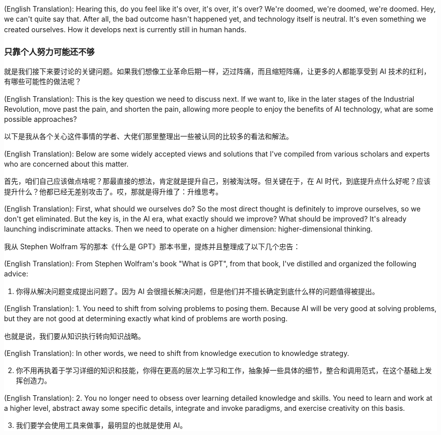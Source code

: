(English Translation): Hearing this, do you feel like it's over, it's
over, it's over? We're doomed, we're doomed, we're doomed. Hey, we can't
quite say that. After all, the bad outcome hasn't happened yet, and
technology itself is neutral. It's even something we created ourselves.
How it develops next is currently still in human hands.

### 只靠个人努力可能还不够

就是我们接下来要讨论的关键问题。如果我们想像工业革命后期一样，迈过阵痛，而且缩短阵痛，让更多的人都能享受到 AI 技术的红利，有哪些可能性的做法呢？

(English Translation): This is the key question we need to discuss next.
If we want to, like in the later stages of the Industrial Revolution,
move past the pain, and shorten the pain, allowing more people to enjoy
the benefits of AI technology, what are some possible approaches?

以下是我从各个关心这件事情的学者、大佬们那里整理出一些被认同的比较多的看法和解法。

(English Translation): Below are some widely accepted views and
solutions that I've compiled from various scholars and experts who are
concerned about this matter.

首先，咱们自己应该做点啥呢？那最直接的想法，肯定就是提升自己，别被淘汰呀。但关键在于，在 AI 时代，到底提升点什么好呢？应该提升什么？他都已经无差别攻击了。哎，那就是得升维了：升维思考。

(English Translation): First, what should we ourselves do? So the most
direct thought is definitely to improve ourselves, so we don't get
eliminated. But the key is, in the AI era, what exactly should we
improve? What should be improved? It's already launching indiscriminate
attacks. Then we need to operate on a higher dimension:
higher-dimensional thinking.

我从 Stephen
Wolfram 写的那本《什么是 GPT》那本书里，提炼并且整理成了以下几个忠告：

(English Translation): From Stephen Wolfram's book "What is GPT", from
that book, I've distilled and organized the following advice:

<div class_dialogue"="">

1.  你得从解决问题变成提出问题了。因为 AI 会很擅长解决问题，但是他们并不擅长确定到底什么样的问题值得被提出。

(English Translation): 1. You need to shift from solving problems to
posing them. Because AI will be very good at solving problems, but they
are not good at determining exactly what kind of problems are worth
posing.

也就是说，我们要从知识执行转向知识战略。

(English Translation): In other words, we need to shift from knowledge
execution to knowledge strategy.

2.  你不用再执着于学习详细的知识和技能，你得在更高的层次上学习和工作，抽象掉一些具体的细节，整合和调用范式，在这个基础上发挥创造力。

(English Translation): 2. You no longer need to obsess over learning
detailed knowledge and skills. You need to learn and work at a higher
level, abstract away some specific details, integrate and invoke
paradigms, and exercise creativity on this basis.

3.  我们要学会使用工具来做事，最明显的也就是使用 AI。
